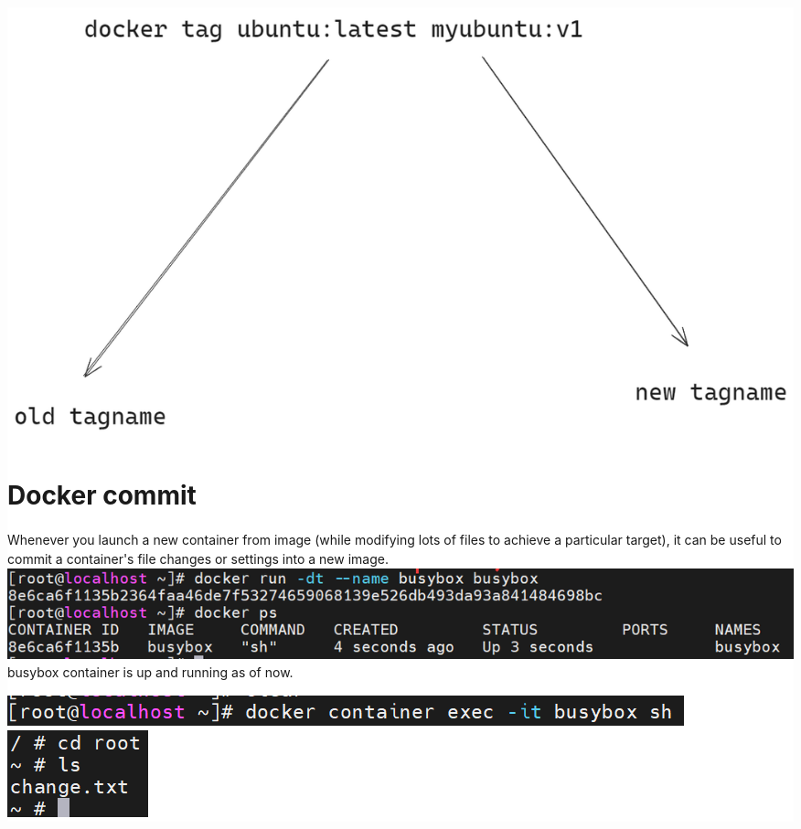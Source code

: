 ![2be9c9a4df550c05ce13ef114029ee79.png](../_resources/2be9c9a4df550c05ce13ef114029ee79.png)
# Docker commit
Whenever you launch a new container from image (while modifying lots of files to achieve a particular target), it can be useful to commit a container's file changes or settings into a new image.
![6021360c752cde5f8dcb640d98857c6f.png](../_resources/6021360c752cde5f8dcb640d98857c6f.png)
busybox container is up and running as of now.

![898a4ea8c0d99cf1300dec0dd3895683.png](../_resources/898a4ea8c0d99cf1300dec0dd3895683.png)
![e9dce623ae87fe8be121132361fd25e9.png](../_resources/e9dce623ae87fe8be121132361fd25e9.png)